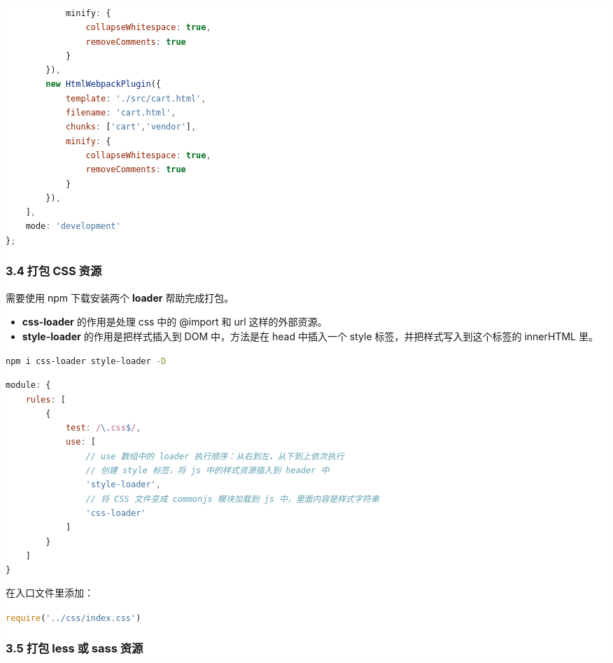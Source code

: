 ```js
            minify: {
                collapseWhitespace: true,
                removeComments: true
            }
        }),
        new HtmlWebpackPlugin({
            template: './src/cart.html',
            filename: 'cart.html',
            chunks: ['cart','vendor'],
            minify: {
                collapseWhitespace: true,
                removeComments: true
            }
        }),
    ],
    mode: 'development'
};
```

### 3.4 打包 CSS 资源

需要使用 npm 下载安装两个 **loader** 帮助完成打包。

- **css-loader** 的作用是处理 css 中的 @import 和 url 这样的外部资源。
- **style-loader** 的作用是把样式插入到 DOM 中，方法是在 head 中插入一个 style 标签，并把样式写入到这个标签的 innerHTML 里。

```bash
npm i css-loader style-loader -D
```

```js
module: {
    rules: [
        {
            test: /\.css$/,
            use: [
                // use 数组中的 loader 执行顺序：从右到左，从下到上依次执行
                // 创建 style 标签，将 js 中的样式资源插入到 header 中
                'style-loader',
                // 将 CSS 文件变成 commonjs 模块加载到 js 中，里面内容是样式字符串
                'css-loader'
            ]
        }
    ]
}
```

在入口文件里添加：

```js
require('../css/index.css')
```

### 3.5 打包 less 或 sass 资源
